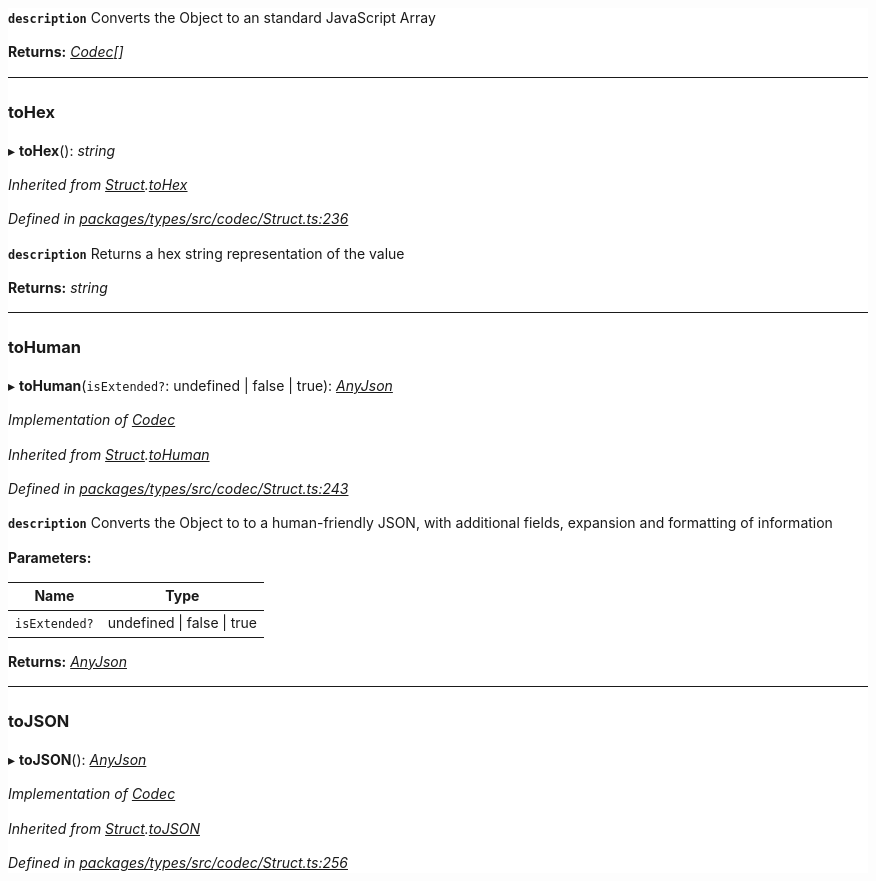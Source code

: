**`description`** Converts the Object to an standard JavaScript Array

**Returns:** *[Codec](../interfaces/_packages_types_src_types_codec_.codec.md)[]*

___

###  toHex

▸ **toHex**(): *string*

*Inherited from [Struct](_packages_types_src_codec_struct_.struct.md).[toHex](_packages_types_src_codec_struct_.struct.md#tohex)*

*Defined in [packages/types/src/codec/Struct.ts:236](https://github.com/polkadot-js/api/blob/9d1af1eae/packages/types/src/codec/Struct.ts#L236)*

**`description`** Returns a hex string representation of the value

**Returns:** *string*

___

###  toHuman

▸ **toHuman**(`isExtended?`: undefined | false | true): *[AnyJson](../modules/_packages_types_src_types_helpers_.md#anyjson)*

*Implementation of [Codec](../interfaces/_packages_types_src_types_codec_.codec.md)*

*Inherited from [Struct](_packages_types_src_codec_struct_.struct.md).[toHuman](_packages_types_src_codec_struct_.struct.md#tohuman)*

*Defined in [packages/types/src/codec/Struct.ts:243](https://github.com/polkadot-js/api/blob/9d1af1eae/packages/types/src/codec/Struct.ts#L243)*

**`description`** Converts the Object to to a human-friendly JSON, with additional fields, expansion and formatting of information

**Parameters:**

Name | Type |
------ | ------ |
`isExtended?` | undefined &#124; false &#124; true |

**Returns:** *[AnyJson](../modules/_packages_types_src_types_helpers_.md#anyjson)*

___

###  toJSON

▸ **toJSON**(): *[AnyJson](../modules/_packages_types_src_types_helpers_.md#anyjson)*

*Implementation of [Codec](../interfaces/_packages_types_src_types_codec_.codec.md)*

*Inherited from [Struct](_packages_types_src_codec_struct_.struct.md).[toJSON](_packages_types_src_codec_struct_.struct.md#tojson)*

*Defined in [packages/types/src/codec/Struct.ts:256](https://github.com/polkadot-js/api/blob/9d1af1eae/packages/types/src/codec/Struct.ts#L256)*

